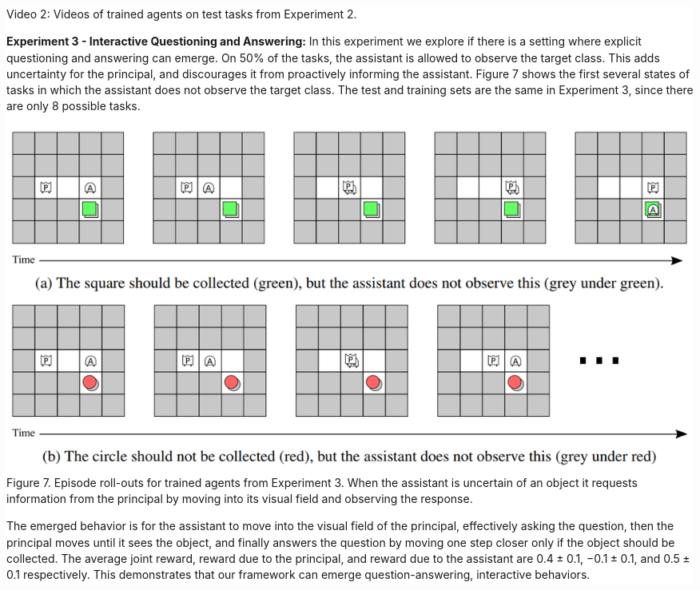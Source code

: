 <div class="figure">
<video class="b-lazy" data-src="assets/mp4/active_information_gathering.mp4" type="video/mp4" controls muted playsinline style="display: block; width: 100%;"></video>
<figcaption>
Video 2: Videos of trained agents on test tasks from Experiment 2.
</figcaption>
</div>

**Experiment 3 - Interactive Questioning and Answering:**
In this experiment we explore if there is a setting where explicit questioning and answering can emerge.
On 50\% of the tasks, the assistant is allowed to observe the target class.
This adds uncertainty for the principal, and discourages it from proactively informing the assistant.
Figure 7 shows the first several states of tasks in which the assistant does not observe the target class. The test and training sets are the same in Experiment 3, since there are only 8 possible tasks.

<div class="figure">
<img src="assets/img/figure7.png" style="margin: 0; width: 100%;"/>
<figcaption>
Figure 7. Episode roll-outs for trained agents from Experiment 3. When the assistant is uncertain of an object it requests information from the principal by moving into its visual field and observing the response.
</figcaption>
</div>

The emerged behavior is for the assistant to move into the visual field of the principal, effectively asking the question, then the principal moves until it sees the object, and finally answers the question by moving one step closer only if the object should be collected.
The average joint reward, reward due to the principal, and reward due to the assistant are $0.4 \pm 0.1$, $-0.1 \pm 0.1$, and $0.5 \pm 0.1$ respectively. 
This demonstrates that our framework can emerge question-answering, interactive behaviors.
